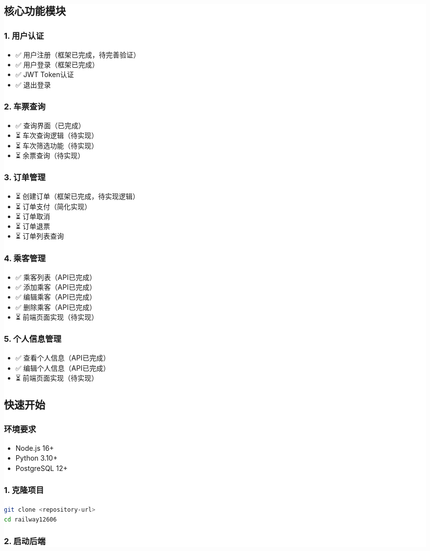## 核心功能模块

### 1. 用户认证
- ✅ 用户注册（框架已完成，待完善验证）
- ✅ 用户登录（框架已完成）
- ✅ JWT Token认证
- ✅ 退出登录

### 2. 车票查询
- ✅ 查询界面（已完成）
- ⏳ 车次查询逻辑（待实现）
- ⏳ 车次筛选功能（待实现）
- ⏳ 余票查询（待实现）

### 3. 订单管理
- ⏳ 创建订单（框架已完成，待实现逻辑）
- ⏳ 订单支付（简化实现）
- ⏳ 订单取消
- ⏳ 订单退票
- ⏳ 订单列表查询

### 4. 乘客管理
- ✅ 乘客列表（API已完成）
- ✅ 添加乘客（API已完成）
- ✅ 编辑乘客（API已完成）
- ✅ 删除乘客（API已完成）
- ⏳ 前端页面实现（待实现）

### 5. 个人信息管理
- ✅ 查看个人信息（API已完成）
- ✅ 编辑个人信息（API已完成）
- ⏳ 前端页面实现（待实现）

## 快速开始

### 环境要求

- Node.js 16+
- Python 3.10+
- PostgreSQL 12+

### 1. 克隆项目

```bash
git clone <repository-url>
cd railway12606
```

### 2. 启动后端
